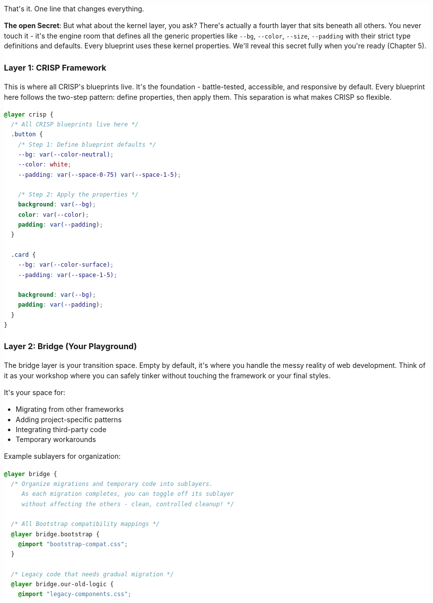That's it. One line that changes everything.

**The open Secret**: But what about the kernel layer, you ask? There's actually a fourth layer that sits beneath all others. You never touch it - it's the engine room that defines all the generic properties like `--bg`, `--color`, `--size`, `--padding` with their strict type definitions and defaults. Every blueprint uses these kernel properties. We'll reveal this secret fully when you're ready (Chapter 5).

### Layer 1: CRISP Framework

This is where all CRISP's blueprints live. It's the foundation - battle-tested, accessible, and responsive by default. Every blueprint here follows the two-step pattern: define properties, then apply them. This separation is what makes CRISP so flexible.

```css
@layer crisp {
  /* All CRISP blueprints live here */
  .button {
    /* Step 1: Define blueprint defaults */
    --bg: var(--color-neutral);
    --color: white;
    --padding: var(--space-0-75) var(--space-1-5);
    
    /* Step 2: Apply the properties */
    background: var(--bg);
    color: var(--color);
    padding: var(--padding);
  }
  
  .card {
    --bg: var(--color-surface);
    --padding: var(--space-1-5);
    
    background: var(--bg);
    padding: var(--padding);
  }
}
```

### Layer 2: Bridge (Your Playground)

The bridge layer is your transition space. Empty by default, it's where you handle the messy reality of web development. Think of it as your workshop where you can safely tinker without touching the framework or your final styles.

It's your space for:
- Migrating from other frameworks
- Adding project-specific patterns
- Integrating third-party code
- Temporary workarounds

Example sublayers for organization:

```css
@layer bridge {
  /* Organize migrations and temporary code into sublayers.
     As each migration completes, you can toggle off its sublayer
     without affecting the others - clean, controlled cleanup! */

  /* All Bootstrap compatibility mappings */
  @layer bridge.bootstrap {
    @import "bootstrap-compat.css";
  }
  
  /* Legacy code that needs gradual migration */
  @layer bridge.our-old-logic {
    @import "legacy-components.css";
```